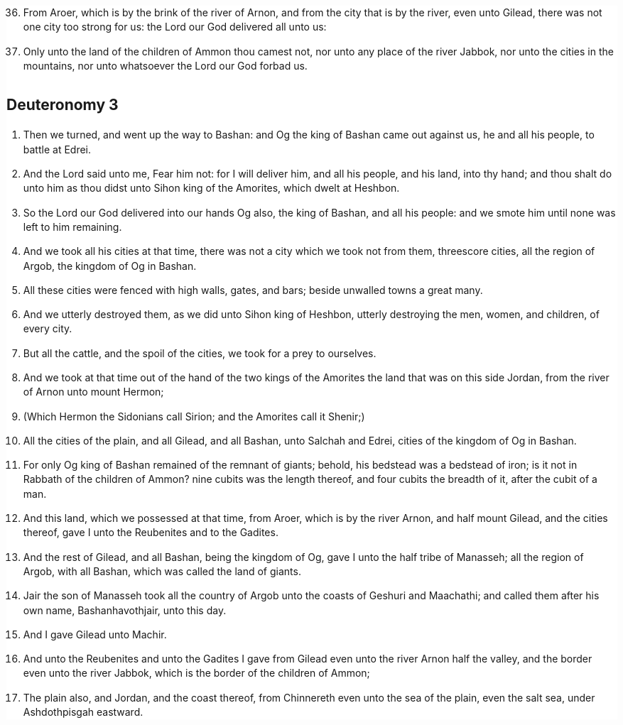 36. From Aroer, which is by the brink of the river of Arnon, and from the city that is by the river, even unto Gilead, there was not one city too strong for us: the Lord our God delivered all unto us:

37. Only unto the land of the children of Ammon thou camest not, nor unto any place of the river Jabbok, nor unto the cities in the mountains, nor unto whatsoever the Lord our God forbad us.  

## Deuteronomy 3

1. Then we turned, and went up the way to Bashan: and Og the king of Bashan came out against us, he and all his people, to battle at Edrei.

2. And the Lord said unto me, Fear him not: for I will deliver him, and all his people, and his land, into thy hand; and thou shalt do unto him as thou didst unto Sihon king of the Amorites, which dwelt at Heshbon.

3. So the Lord our God delivered into our hands Og also, the king of Bashan, and all his people: and we smote him until none was left to him remaining.

4. And we took all his cities at that time, there was not a city which we took not from them, threescore cities, all the region of Argob, the kingdom of Og in Bashan.

5. All these cities were fenced with high walls, gates, and bars; beside unwalled towns a great many.

6. And we utterly destroyed them, as we did unto Sihon king of Heshbon, utterly destroying the men, women, and children, of every city.

7. But all the cattle, and the spoil of the cities, we took for a prey to ourselves.

8. And we took at that time out of the hand of the two kings of the Amorites the land that was on this side Jordan, from the river of Arnon unto mount Hermon;

9. (Which Hermon the Sidonians call Sirion; and the Amorites call it Shenir;)

10. All the cities of the plain, and all Gilead, and all Bashan, unto Salchah and Edrei, cities of the kingdom of Og in Bashan.

11. For only Og king of Bashan remained of the remnant of giants; behold, his bedstead was a bedstead of iron; is it not in Rabbath of the children of Ammon? nine cubits was the length thereof, and four cubits the breadth of it, after the cubit of a man.

12. And this land, which we possessed at that time, from Aroer, which is by the river Arnon, and half mount Gilead, and the cities thereof, gave I unto the Reubenites and to the Gadites.

13. And the rest of Gilead, and all Bashan, being the kingdom of Og, gave I unto the half tribe of Manasseh; all the region of Argob, with all Bashan, which was called the land of giants.

14. Jair the son of Manasseh took all the country of Argob unto the coasts of Geshuri and Maachathi; and called them after his own name, Bashanhavothjair, unto this day.

15. And I gave Gilead unto Machir.

16. And unto the Reubenites and unto the Gadites I gave from Gilead even unto the river Arnon half the valley, and the border even unto the river Jabbok, which is the border of the children of Ammon;

17. The plain also, and Jordan, and the coast thereof, from Chinnereth even unto the sea of the plain, even the salt sea, under Ashdothpisgah eastward.
